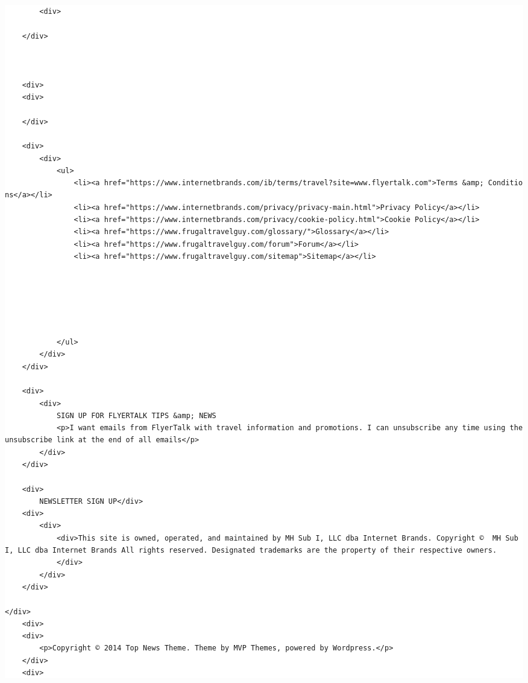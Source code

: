 </div>
<footer>

		
    		<div>
			
		</div>
		
	

		<div>
		<div>
			
		</div>
		
		<div>
			<div>
				<ul>
					<li><a href="https://www.internetbrands.com/ib/terms/travel?site=www.flyertalk.com">Terms &amp; Conditions</a></li>
					<li><a href="https://www.internetbrands.com/privacy/privacy-main.html">Privacy Policy</a></li>
					<li><a href="https://www.internetbrands.com/privacy/cookie-policy.html">Cookie Policy</a></li>
					<li><a href="https://www.frugaltravelguy.com/glossary/">Glossary</a></li>
					<li><a href="https://www.frugaltravelguy.com/forum">Forum</a></li>
					<li><a href="https://www.frugaltravelguy.com/sitemap">Sitemap</a></li>
					
					
					
					
					
					
				</ul>
			</div>
		</div>

		<div>
			<div>
				SIGN UP FOR FLYERTALK TIPS &amp; NEWS 
				<p>I want emails from FlyerTalk with travel information and promotions. I can unsubscribe any time using the unsubscribe link at the end of all emails</p>
			</div>
		</div>

		<div>
			NEWSLETTER SIGN UP</div>
		<div>
			<div>
				<div>This site is owned, operated, and maintained by MH Sub I, LLC dba Internet Brands. Copyright ©  MH Sub I, LLC dba Internet Brands All rights reserved. Designated trademarks are the property of their respective owners.
				</div>
			</div>
		</div>

	</div>
		<div>
		<div>
			<p>Copyright © 2014 Top News Theme. Theme by MVP Themes, powered by Wordpress.</p>
		</div>
		<div>
			